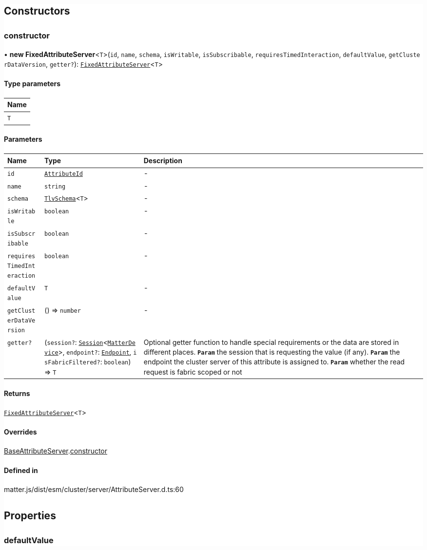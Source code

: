 ## Constructors

### constructor

• **new FixedAttributeServer**\<`T`\>(`id`, `name`, `schema`, `isWritable`, `isSubscribable`, `requiresTimedInteraction`, `defaultValue`, `getClusterDataVersion`, `getter?`): [`FixedAttributeServer`](internal_.FixedAttributeServer.md)\<`T`\>

#### Type parameters

| Name |
| :------ |
| `T` |

#### Parameters

| Name | Type | Description |
| :------ | :------ | :------ |
| `id` | [`AttributeId`](../modules/internal_.md#attributeid) | - |
| `name` | `string` | - |
| `schema` | [`TlvSchema`](internal_.TlvSchema.md)\<`T`\> | - |
| `isWritable` | `boolean` | - |
| `isSubscribable` | `boolean` | - |
| `requiresTimedInteraction` | `boolean` | - |
| `defaultValue` | `T` | - |
| `getClusterDataVersion` | () => `number` | - |
| `getter?` | (`session?`: [`Session`](internal_.Session.md)\<[`MatterDevice`](internal_.MatterDevice.md)\>, `endpoint?`: [`Endpoint`](internal_.Endpoint.md), `isFabricFiltered?`: `boolean`) => `T` | Optional getter function to handle special requirements or the data are stored in different places. **`Param`** the session that is requesting the value (if any). **`Param`** the endpoint the cluster server of this attribute is assigned to. **`Param`** whether the read request is fabric scoped or not |

#### Returns

[`FixedAttributeServer`](internal_.FixedAttributeServer.md)\<`T`\>

#### Overrides

[BaseAttributeServer](internal_.BaseAttributeServer.md).[constructor](internal_.BaseAttributeServer.md#constructor)

#### Defined in

matter.js/dist/esm/cluster/server/AttributeServer.d.ts:60

## Properties

### defaultValue
